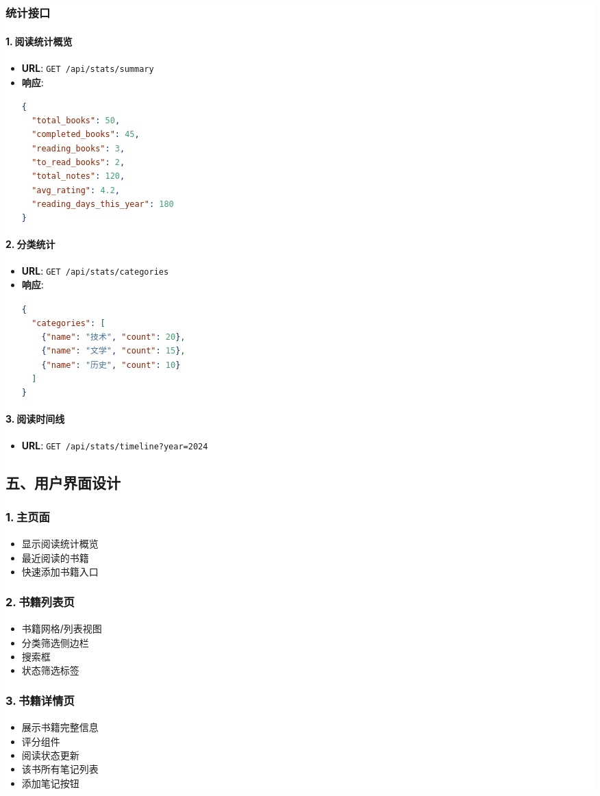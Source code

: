 ### 统计接口

#### 1. 阅读统计概览
- **URL**: `GET /api/stats/summary`
- **响应**:
  ```json
  {
    "total_books": 50,
    "completed_books": 45,
    "reading_books": 3,
    "to_read_books": 2,
    "total_notes": 120,
    "avg_rating": 4.2,
    "reading_days_this_year": 180
  }
  ```

#### 2. 分类统计
- **URL**: `GET /api/stats/categories`
- **响应**:
  ```json
  {
    "categories": [
      {"name": "技术", "count": 20},
      {"name": "文学", "count": 15},
      {"name": "历史", "count": 10}
    ]
  }
  ```

#### 3. 阅读时间线
- **URL**: `GET /api/stats/timeline?year=2024`

## 五、用户界面设计

### 1. 主页面
- 显示阅读统计概览
- 最近阅读的书籍
- 快速添加书籍入口

### 2. 书籍列表页
- 书籍网格/列表视图
- 分类筛选侧边栏
- 搜索框
- 状态筛选标签

### 3. 书籍详情页
- 展示书籍完整信息
- 评分组件
- 阅读状态更新
- 该书所有笔记列表
- 添加笔记按钮
